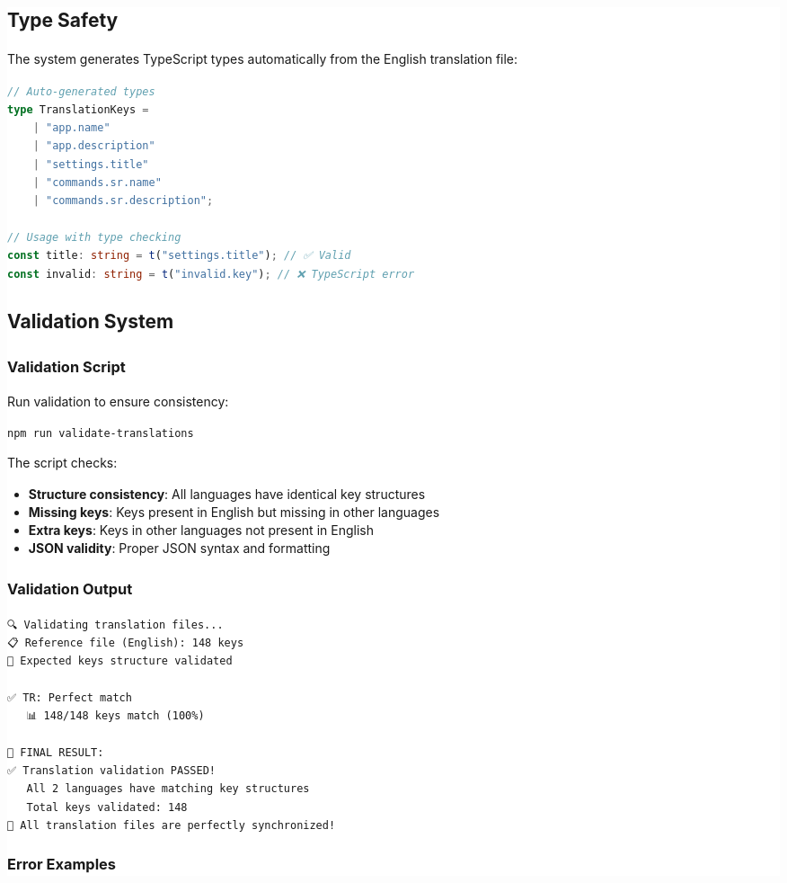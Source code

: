 ## Type Safety

The system generates TypeScript types automatically from the English translation file:

```typescript
// Auto-generated types
type TranslationKeys =
    | "app.name"
    | "app.description"
    | "settings.title"
    | "commands.sr.name"
    | "commands.sr.description";

// Usage with type checking
const title: string = t("settings.title"); // ✅ Valid
const invalid: string = t("invalid.key"); // ❌ TypeScript error
```

## Validation System

### Validation Script

Run validation to ensure consistency:

```bash
npm run validate-translations
```

The script checks:

- **Structure consistency**: All languages have identical key structures
- **Missing keys**: Keys present in English but missing in other languages
- **Extra keys**: Keys in other languages not present in English
- **JSON validity**: Proper JSON syntax and formatting

### Validation Output

```
🔍 Validating translation files...
📋 Reference file (English): 148 keys
🔑 Expected keys structure validated

✅ TR: Perfect match
   📊 148/148 keys match (100%)

🏁 FINAL RESULT:
✅ Translation validation PASSED!
   All 2 languages have matching key structures
   Total keys validated: 148
🎉 All translation files are perfectly synchronized!
```

### Error Examples
